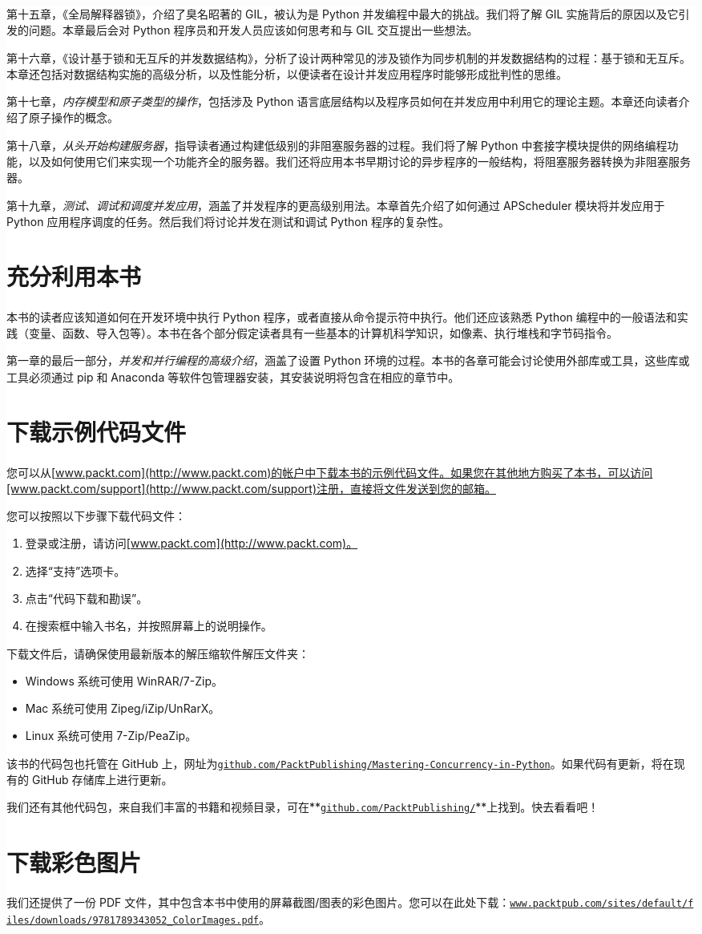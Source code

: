 第十五章，《全局解释器锁》，介绍了臭名昭著的 GIL，被认为是 Python 并发编程中最大的挑战。我们将了解 GIL 实施背后的原因以及它引发的问题。本章最后会对 Python 程序员和开发人员应该如何思考和与 GIL 交互提出一些想法。

第十六章，《设计基于锁和无互斥的并发数据结构》，分析了设计两种常见的涉及锁作为同步机制的并发数据结构的过程：基于锁和无互斥。本章还包括对数据结构实施的高级分析，以及性能分析，以便读者在设计并发应用程序时能够形成批判性的思维。

第十七章，*内存模型和原子类型的操作*，包括涉及 Python 语言底层结构以及程序员如何在并发应用中利用它的理论主题。本章还向读者介绍了原子操作的概念。

第十八章，*从头开始构建服务器*，指导读者通过构建低级别的非阻塞服务器的过程。我们将了解 Python 中套接字模块提供的网络编程功能，以及如何使用它们来实现一个功能齐全的服务器。我们还将应用本书早期讨论的异步程序的一般结构，将阻塞服务器转换为非阻塞服务器。

第十九章，*测试、调试和调度并发应用*，涵盖了并发程序的更高级别用法。本章首先介绍了如何通过 APScheduler 模块将并发应用于 Python 应用程序调度的任务。然后我们将讨论并发在测试和调试 Python 程序的复杂性。

# 充分利用本书

本书的读者应该知道如何在开发环境中执行 Python 程序，或者直接从命令提示符中执行。他们还应该熟悉 Python 编程中的一般语法和实践（变量、函数、导入包等）。本书在各个部分假定读者具有一些基本的计算机科学知识，如像素、执行堆栈和字节码指令。

第一章的最后一部分，*并发和并行编程的高级介绍*，涵盖了设置 Python 环境的过程。本书的各章可能会讨论使用外部库或工具，这些库或工具必须通过 pip 和 Anaconda 等软件包管理器安装，其安装说明将包含在相应的章节中。

# 下载示例代码文件

您可以从[www.packt.com](http://www.packt.com)的帐户中下载本书的示例代码文件。如果您在其他地方购买了本书，可以访问[www.packt.com/support](http://www.packt.com/support)注册，直接将文件发送到您的邮箱。

您可以按照以下步骤下载代码文件：

1.  登录或注册，请访问[www.packt.com](http://www.packt.com)。

1.  选择“支持”选项卡。

1.  点击“代码下载和勘误”。

1.  在搜索框中输入书名，并按照屏幕上的说明操作。

下载文件后，请确保使用最新版本的解压缩软件解压文件夹：

+   Windows 系统可使用 WinRAR/7-Zip。

+   Mac 系统可使用 Zipeg/iZip/UnRarX。

+   Linux 系统可使用 7-Zip/PeaZip。

该书的代码包也托管在 GitHub 上，网址为[`github.com/PacktPublishing/Mastering-Concurrency-in-Python`](https://github.com/PacktPublishing/Mastering-Concurrency-in-Python)。如果代码有更新，将在现有的 GitHub 存储库上进行更新。

我们还有其他代码包，来自我们丰富的书籍和视频目录，可在**[`github.com/PacktPublishing/`](https://github.com/PacktPublishing/)**上找到。快去看看吧！

# 下载彩色图片

我们还提供了一份 PDF 文件，其中包含本书中使用的屏幕截图/图表的彩色图片。您可以在此处下载：[`www.packtpub.com/sites/default/files/downloads/9781789343052_ColorImages.pdf`](https://www.packtpub.com/sites/default/files/downloads/9781789343052_ColorImages.pdf)。
